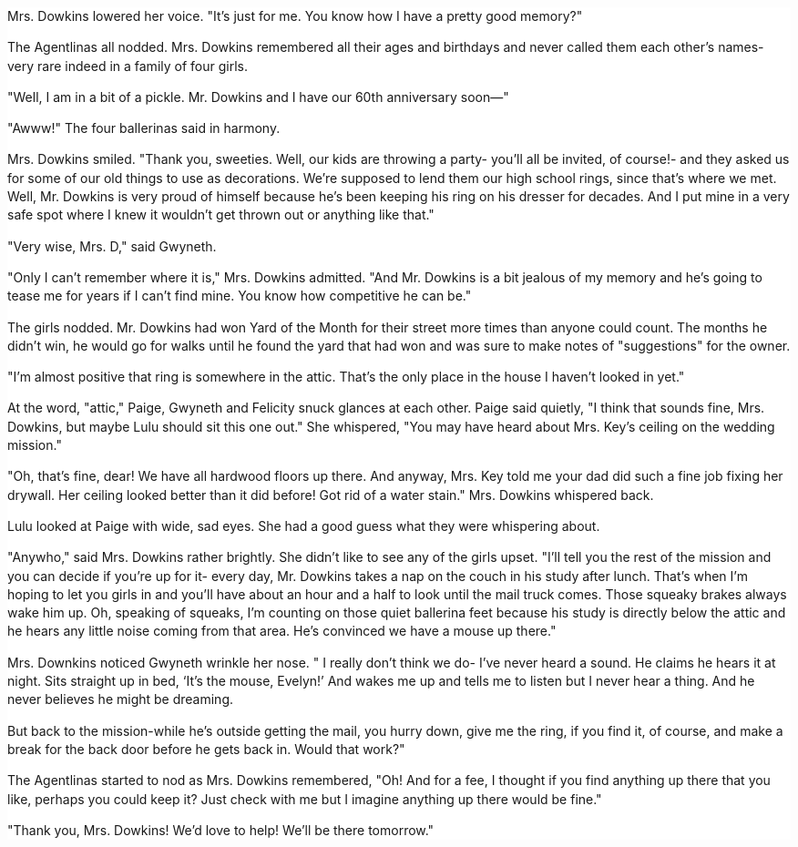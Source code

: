 Mrs. Dowkins lowered her voice. "It’s just for me. You know how I have a pretty good memory?"

The Agentlinas all nodded. Mrs. Dowkins remembered all their ages and birthdays and never called them each other’s names- very rare indeed in a family of four girls.

"Well, I am in a bit of a pickle. Mr. Dowkins and I have our 60th anniversary soon—"

"Awww!" The four ballerinas said in harmony.

Mrs. Dowkins smiled. "Thank you, sweeties. Well, our kids are throwing a party- you’ll all be invited, of course!- and they asked us for some of our old things to use as decorations. We’re supposed to lend them our high school rings, since that’s where we met. Well, Mr. Dowkins is very proud of himself because he’s been keeping his ring on his dresser for decades. And I put mine in a very safe spot where I knew it wouldn’t get thrown out or anything like that."

"Very wise, Mrs. D," said Gwyneth.

"Only I can’t remember where it is," Mrs. Dowkins admitted. "And Mr. Dowkins is a bit jealous of my memory and he’s going to tease me for years if I can’t find mine. You know how competitive he can be."

The girls nodded. Mr. Dowkins had won Yard of the Month for their street more times than anyone could count. The months he didn’t win, he would go for walks until he found the yard that had won and was sure to make notes of "suggestions" for the owner.

"I’m almost positive that ring is somewhere in the attic. That’s the only place in the house I haven’t looked in yet."

At the word, "attic," Paige, Gwyneth and Felicity snuck glances at each other. Paige said quietly, "I think that sounds fine, Mrs. Dowkins, but maybe Lulu should sit this one out." She whispered, "You may have heard about Mrs. Key’s ceiling on the wedding mission."

"Oh, that’s fine, dear! We have all hardwood floors up there. And anyway, Mrs. Key told me your dad did such a fine job fixing her drywall. Her ceiling looked better than it did before! Got rid of a water stain." Mrs. Dowkins whispered back.

Lulu looked at Paige with wide, sad eyes. She had a good guess what they were whispering about. 

"Anywho," said Mrs. Dowkins rather brightly. She didn’t like to see any of the girls upset. "I’ll tell you the rest of the mission and you can decide if you’re up for it- every day, Mr. Dowkins takes a nap on the couch in his study after lunch. That’s when I’m hoping to let you girls in and you’ll have about an hour and a half to look until the mail truck comes. Those squeaky brakes always wake him up. Oh, speaking of squeaks, I’m counting on those quiet ballerina feet because his study is directly below the attic and he hears any little noise coming from that area. He’s convinced we have a mouse up there." 

Mrs. Downkins noticed Gwyneth wrinkle her nose. " I really don’t think we do- I’ve never heard a sound. He claims he hears it at night. Sits straight up in bed, ‘It’s the mouse, Evelyn!’  And wakes me up and tells me to  listen but I never hear a thing. And he never believes he might be dreaming.

But back to the mission-while he’s outside getting the mail, you hurry down, give me the ring, if you find it, of course, and make a break for the back door before he gets back in. Would that work?"

The Agentlinas started to nod as Mrs. Dowkins remembered, "Oh! And for a fee, I thought if you find anything up there that you like, perhaps you could keep it? Just check with me but I imagine anything up there would be fine."

"Thank you, Mrs. Dowkins! We’d love to help! We’ll be there tomorrow."

